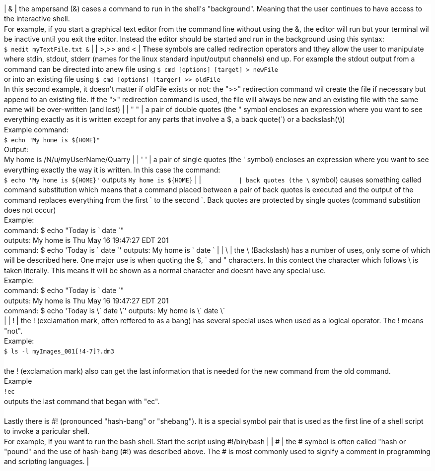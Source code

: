 | &          | the ampersand (&) cases a command to run in the shell's "background". Meaning that the user continues to have access to the interactive shell.<br>For example, if you start a graphical text editor from the command line without using the &, the editor will run but your terminal wil be inactive until you exit the editor. Instead the editor should be started and run in the background using this syntax:<br>`$ nedit myTextFile.txt &`                                                                                                                                                                                                                                                             |
| >,>> and < | These symbols are called redirection operators and tthey allow the user to manipulate where stdin, stdout, stderr (names for the linux standard input/output channels) end up. For example the stdout output from a command can be directed into anew file using `$ cmd [options] [target] > newFile`<br>or into an existing file using `$ cmd [options] [targer] >> oldFile`<br>In this second example, it doesn't matter if oldFile exists or not: the ">>" redirection command wil create the file if necessary but append to an existing file. If the ">" redirection command is used, the file will always be new and an existing file with the same name will be over-written (and lost)              |
| " "        | a pair of double quotes (the " symbol encloses an expression where you want to see everything exactly as it is written except for any parts that involve a \$, a back quote(´) or a backslash(\\))<br>Example command:<br>`$ echo "My home is ${HOME}"`<br>Output:<br>My home is /N/u/myUserName/Quarry                                                                                                                                                                                                                                                                                                                                                                                                     |
| ' '        | a pair of single quotes (the ' symbol) encloses an expression where you want to see everything exactly the way it is written. In this case the command:<br>`$ echo 'My home is ${HOME}'` outputs `My home is ${HOME}`                                                                                                                                                                                                                                                                                                                                                                                                                                                                                       |
| `          | back quotes (the \` symbol) causes something called command substitution which means that a command placed between a pair of back quotes is executed and the output of the command replaces everything from the first \` to the second \`. Back quotes are protected by single quotes (command substition does not occur)<br>Example:<br>command: $ echo "Today is \` date \`"<br>outputs: My home is Thu May 16 19:47:27 EDT 201<br>command: $ echo 'Today is \` date \`' outputs: My home is \` date \`                                                                                                                                                                                                   |
| \          | the \\ (Backslash) has a number of uses, only some of which will be described here. One major use is when quoting the \$, \` and " characters. In this contect the character which follows \\ is taken literally. This means it will be shown as a normal character and doesnt have any special use.<br>Example:<br>command: $ echo "Today is \` date \`"<br>outputs: My home is Thu May 16 19:47:27 EDT 201<br>command: $ echo 'Today is \\\` date \\\`' outputs: My home is \\\` date \\\`<br>                                                                                                                                                                                                            |
| !          | the ! (exclamation mark, often reffered to as a bang) has several special uses when used as a logical operator. The ! means "not".<br>Example:<br>`$ ls -l myImages_001[!4-7]?.dm3`<br><br>the ! (exclamation mark) also can get the last information that is needed for the new command from the old command.<br>Example<br>`!ec`<br>outputs the last command that began with "ec".<br><br>Lastly there is #! (pronounced "hash-bang" or "shebang"). It is a special symbol pair that is used as the first line of a shell script to invoke a paricular shell.<br>For example, if you want to run the bash shell. Start the script using #!/bin/bash                                                       |
| #          | the # symbol is often called "hash or "pound" and the use of hash-bang (#!) was described above. The # is most commonly used to signify a comment in programming and scripting languages.                                                                                                                                                                                                                                                                                                                                                                                                                                                                                                                   |